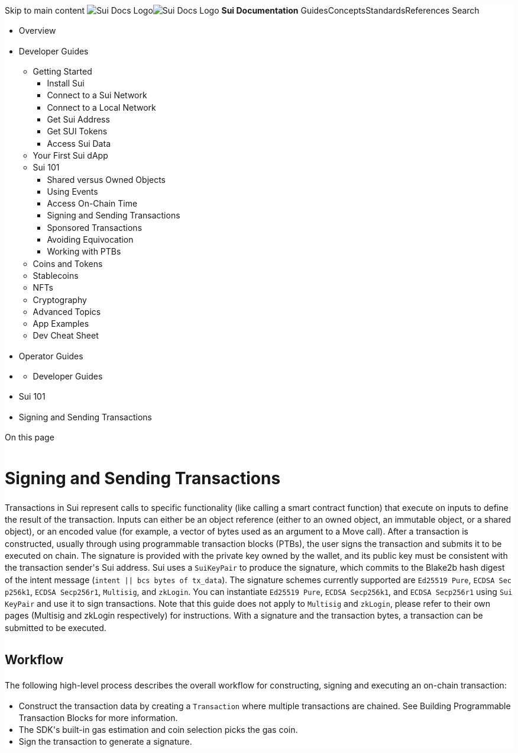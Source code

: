 Skip to main content
![Sui Docs Logo](https://docs.sui.io/img/sui-logo.svg)![Sui Docs Logo](https://docs.sui.io/img/sui-logo.svg)
**Sui Documentation**
GuidesConceptsStandardsReferences
Search
  * Overview
  * Developer Guides
    * Getting Started
      * Install Sui
      * Connect to a Sui Network
      * Connect to a Local Network
      * Get Sui Address
      * Get SUI Tokens
      * Access Sui Data
    * Your First Sui dApp
    * Sui 101
      * Shared versus Owned Objects
      * Using Events
      * Access On-Chain Time
      * Signing and Sending Transactions
      * Sponsored Transactions
      * Avoiding Equivocation
      * Working with PTBs
    * Coins and Tokens
    * Stablecoins
    * NFTs
    * Cryptography
    * Advanced Topics
    * App Examples
    * Dev Cheat Sheet
  * Operator Guides


  *   * Developer Guides
  * Sui 101
  * Signing and Sending Transactions


On this page
# Signing and Sending Transactions
Transactions in Sui represent calls to specific functionality (like calling a smart contract function) that execute on inputs to define the result of the transaction.
Inputs can either be an object reference (either to an owned object, an immutable object, or a shared object), or an encoded value (for example, a vector of bytes used as an argument to a Move call). After a transaction is constructed, usually through using programmable transaction blocks (PTBs), the user signs the transaction and submits it to be executed on chain.
The signature is provided with the private key owned by the wallet, and its public key must be consistent with the transaction sender's Sui address.
Sui uses a `SuiKeyPair` to produce the signature, which commits to the Blake2b hash digest of the intent message (`intent || bcs bytes of tx_data`). The signature schemes currently supported are `Ed25519 Pure`, `ECDSA Secp256k1`, `ECDSA Secp256r1`, `Multisig`, and `zkLogin`.
You can instantiate `Ed25519 Pure`, `ECDSA Secp256k1`, and `ECDSA Secp256r1` using `SuiKeyPair` and use it to sign transactions. Note that this guide does not apply to `Multisig` and `zkLogin`, please refer to their own pages (Multisig and zkLogin respectively) for instructions.
With a signature and the transaction bytes, a transaction can be submitted to be executed.
## Workflow​
The following high-level process describes the overall workflow for constructing, signing and executing an on-chain transaction:
  * Construct the transaction data by creating a `Transaction` where multiple transactions are chained. See Building Programmable Transaction Blocks for more information.
  * The SDK's built-in gas estimation and coin selection picks the gas coin.
  * Sign the transaction to generate a signature.